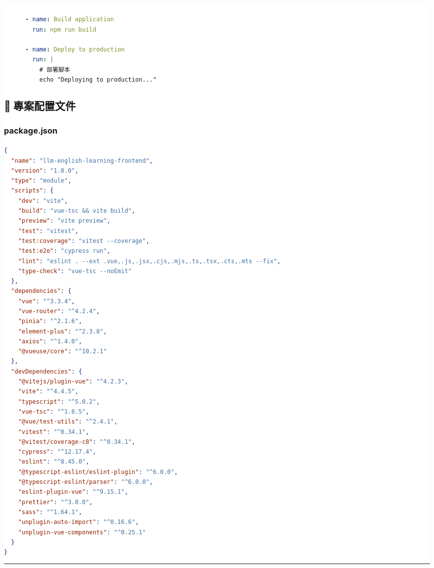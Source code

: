 ```yaml
      
      - name: Build application
        run: npm run build
      
      - name: Deploy to production
        run: |
          # 部署腳本
          echo "Deploying to production..."
```

## 📝 專案配置文件

### package.json
```json
{
  "name": "llm-english-learning-frontend",
  "version": "1.0.0",
  "type": "module",
  "scripts": {
    "dev": "vite",
    "build": "vue-tsc && vite build",
    "preview": "vite preview",
    "test": "vitest",
    "test:coverage": "vitest --coverage",
    "test:e2e": "cypress run",
    "lint": "eslint . --ext .vue,.js,.jsx,.cjs,.mjs,.ts,.tsx,.cts,.mts --fix",
    "type-check": "vue-tsc --noEmit"
  },
  "dependencies": {
    "vue": "^3.3.4",
    "vue-router": "^4.2.4",
    "pinia": "^2.1.6",
    "element-plus": "^2.3.8",
    "axios": "^1.4.0",
    "@vueuse/core": "^10.2.1"
  },
  "devDependencies": {
    "@vitejs/plugin-vue": "^4.2.3",
    "vite": "^4.4.5",
    "typescript": "^5.0.2",
    "vue-tsc": "^1.8.5",
    "@vue/test-utils": "^2.4.1",
    "vitest": "^0.34.1",
    "@vitest/coverage-c8": "^0.34.1",
    "cypress": "^12.17.4",
    "eslint": "^8.45.0",
    "@typescript-eslint/eslint-plugin": "^6.0.0",
    "@typescript-eslint/parser": "^6.0.0",
    "eslint-plugin-vue": "^9.15.1",
    "prettier": "^3.0.0",
    "sass": "^1.64.1",
    "unplugin-auto-import": "^0.16.6",
    "unplugin-vue-components": "^0.25.1"
  }
}
```

---